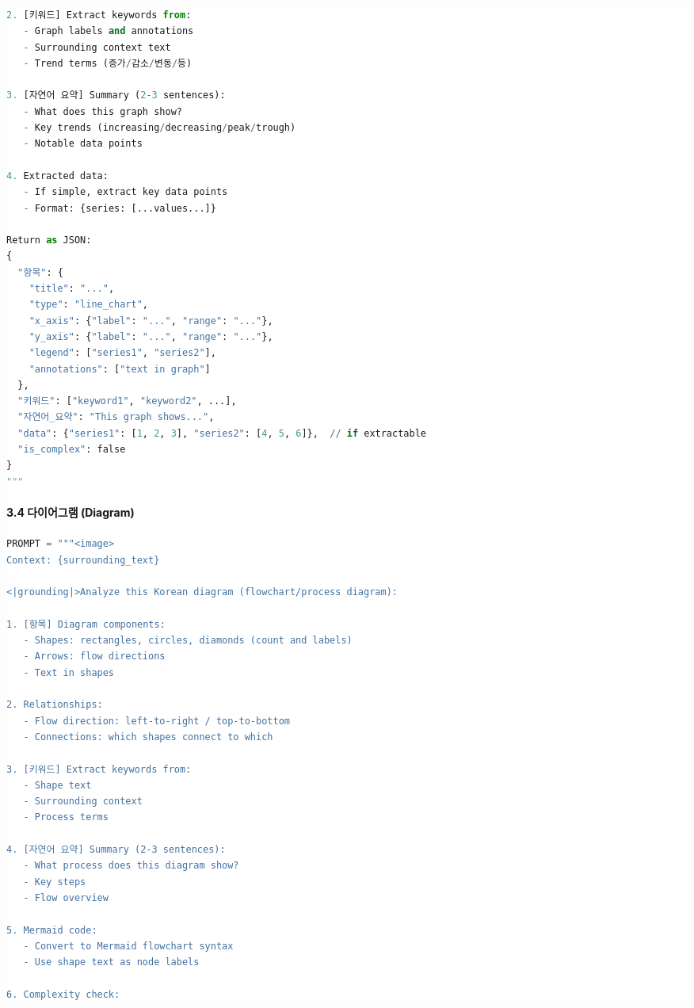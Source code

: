```python
2. [키워드] Extract keywords from:
   - Graph labels and annotations
   - Surrounding context text
   - Trend terms (증가/감소/변동/등)

3. [자연어 요약] Summary (2-3 sentences):
   - What does this graph show?
   - Key trends (increasing/decreasing/peak/trough)
   - Notable data points

4. Extracted data:
   - If simple, extract key data points
   - Format: {series: [...values...]}

Return as JSON:
{
  "항목": {
    "title": "...",
    "type": "line_chart",
    "x_axis": {"label": "...", "range": "..."},
    "y_axis": {"label": "...", "range": "..."},
    "legend": ["series1", "series2"],
    "annotations": ["text in graph"]
  },
  "키워드": ["keyword1", "keyword2", ...],
  "자연어_요약": "This graph shows...",
  "data": {"series1": [1, 2, 3], "series2": [4, 5, 6]},  // if extractable
  "is_complex": false
}
"""
```

#### 3.4 다이어그램 (Diagram)

```python
PROMPT = """<image>
Context: {surrounding_text}

<|grounding|>Analyze this Korean diagram (flowchart/process diagram):

1. [항목] Diagram components:
   - Shapes: rectangles, circles, diamonds (count and labels)
   - Arrows: flow directions
   - Text in shapes

2. Relationships:
   - Flow direction: left-to-right / top-to-bottom
   - Connections: which shapes connect to which

3. [키워드] Extract keywords from:
   - Shape text
   - Surrounding context
   - Process terms

4. [자연어 요약] Summary (2-3 sentences):
   - What process does this diagram show?
   - Key steps
   - Flow overview

5. Mermaid code:
   - Convert to Mermaid flowchart syntax
   - Use shape text as node labels

6. Complexity check:
```
